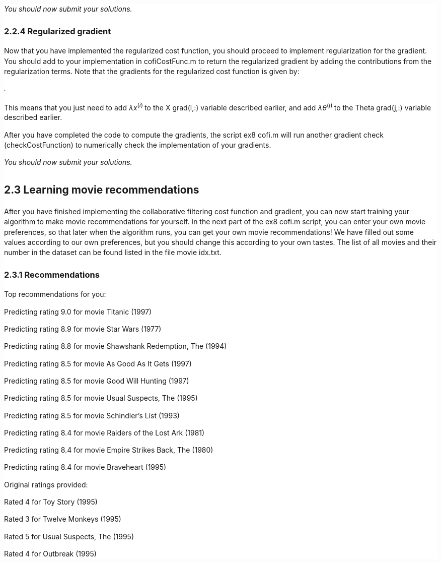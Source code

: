 <em>You should now submit your solutions.</em>

<h3>2.2.4       Regularized gradient</h3>

Now that you have implemented the regularized cost function, you should proceed to implement regularization for the gradient. You should add to your implementation in cofiCostFunc.m to return the regularized gradient by adding the contributions from the regularization terms. Note that the gradients for the regularized cost function is given by:

<em>.</em>

This means that you just need to add <em>λx</em><sup>(<em>i</em>) </sup>to the X grad(i,:) variable described earlier, and add <em>λθ</em><sup>(<em>j</em>) </sup>to the Theta grad(j,:) variable described earlier.

After you have completed the code to compute the gradients, the script ex8 cofi.m will run another gradient check (checkCostFunction) to numerically check the implementation of your gradients.

<em>You should now submit your solutions.</em>

<h2>2.3        Learning movie recommendations</h2>

After you have finished implementing the collaborative filtering cost function and gradient, you can now start training your algorithm to make movie recommendations for yourself. In the next part of the ex8 cofi.m script, you can enter your own movie preferences, so that later when the algorithm runs, you can get your own movie recommendations! We have filled out some values according to our own preferences, but you should change this according to your own tastes. The list of all movies and their number in the dataset can be found listed in the file movie idx.txt.

<h3>2.3.1       Recommendations</h3>

Top recommendations for you:

Predicting rating 9.0 for movie Titanic (1997)

Predicting rating 8.9 for movie Star Wars (1977)

Predicting rating 8.8 for movie Shawshank Redemption, The (1994)

Predicting rating 8.5 for movie As Good As It Gets (1997)

Predicting rating 8.5 for movie Good Will Hunting (1997)

Predicting rating 8.5 for movie Usual Suspects, The (1995)

Predicting rating 8.5 for movie Schindler’s List (1993)

Predicting rating 8.4 for movie Raiders of the Lost Ark (1981)

Predicting rating 8.4 for movie Empire Strikes Back, The (1980)

Predicting rating 8.4 for movie Braveheart (1995)

Original ratings provided:

Rated 4 for Toy Story (1995)

Rated 3 for Twelve Monkeys (1995)

Rated 5 for Usual Suspects, The (1995)

Rated 4 for Outbreak (1995)
